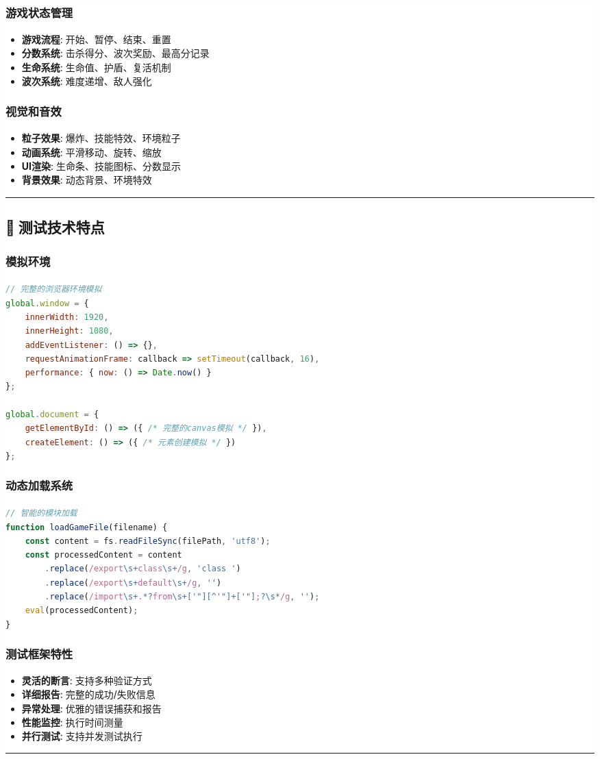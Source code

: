 ### 游戏状态管理
- **游戏流程**: 开始、暂停、结束、重置
- **分数系统**: 击杀得分、波次奖励、最高分记录
- **生命系统**: 生命值、护盾、复活机制
- **波次系统**: 难度递增、敌人强化

### 视觉和音效
- **粒子效果**: 爆炸、技能特效、环境粒子
- **动画系统**: 平滑移动、旋转、缩放
- **UI渲染**: 生命条、技能图标、分数显示
- **背景效果**: 动态背景、环境特效

---

## 🔧 测试技术特点

### 模拟环境
```javascript
// 完整的浏览器环境模拟
global.window = {
    innerWidth: 1920,
    innerHeight: 1080,
    addEventListener: () => {},
    requestAnimationFrame: callback => setTimeout(callback, 16),
    performance: { now: () => Date.now() }
};

global.document = {
    getElementById: () => ({ /* 完整的canvas模拟 */ }),
    createElement: () => ({ /* 元素创建模拟 */ })
};
```

### 动态加载系统
```javascript
// 智能的模块加载
function loadGameFile(filename) {
    const content = fs.readFileSync(filePath, 'utf8');
    const processedContent = content
        .replace(/export\s+class\s+/g, 'class ')
        .replace(/export\s+default\s+/g, '')
        .replace(/import\s+.*?from\s+['"][^'"]+['"];?\s*/g, '');
    eval(processedContent);
}
```

### 测试框架特性
- **灵活的断言**: 支持多种验证方式
- **详细报告**: 完整的成功/失败信息
- **异常处理**: 优雅的错误捕获和报告
- **性能监控**: 执行时间测量
- **并行测试**: 支持并发测试执行

---